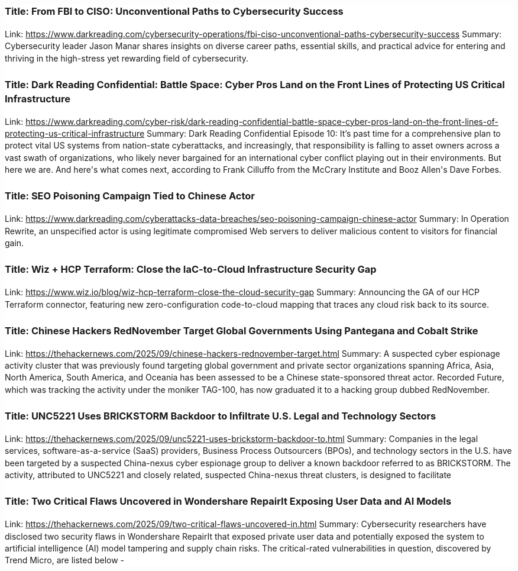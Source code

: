 ### Title: From FBI to CISO: Unconventional Paths to Cybersecurity Success
Link: https://www.darkreading.com/cybersecurity-operations/fbi-ciso-unconventional-paths-cybersecurity-success
Summary: Cybersecurity leader Jason Manar shares insights on diverse career paths, essential skills, and practical advice for entering and thriving in the high-stress yet rewarding field of cybersecurity.

### Title: Dark Reading Confidential: Battle Space: Cyber Pros Land on the Front Lines of Protecting US Critical Infrastructure
Link: https://www.darkreading.com/cyber-risk/dark-reading-confidential-battle-space-cyber-pros-land-on-the-front-lines-of-protecting-us-critical-infrastructure
Summary: Dark Reading Confidential Episode 10: It’s past time for a comprehensive plan to protect vital US systems from nation-state cyberattacks, and increasingly, that responsibility is falling to asset owners across a vast swath of organizations, who likely never bargained for an international cyber conflict playing out in their environments. But here we are. And here's what comes next, according to Frank Cilluffo from the McCrary Institute and Booz Allen's Dave Forbes.

### Title: SEO Poisoning Campaign Tied to Chinese Actor
Link: https://www.darkreading.com/cyberattacks-data-breaches/seo-poisoning-campaign-chinese-actor
Summary: In Operation Rewrite, an unspecified actor is using legitimate compromised Web servers to deliver malicious content to visitors for financial gain.

### Title: Wiz + HCP Terraform: Close the IaC-to-Cloud Infrastructure Security Gap
Link: https://www.wiz.io/blog/wiz-hcp-terraform-close-the-cloud-security-gap
Summary: Announcing the GA of our HCP Terraform connector, featuring new zero-configuration code-to-cloud mapping that traces any cloud risk back to its source.

### Title: Chinese Hackers RedNovember Target Global Governments Using Pantegana and Cobalt Strike
Link: https://thehackernews.com/2025/09/chinese-hackers-rednovember-target.html
Summary: A suspected cyber espionage activity cluster that was previously found targeting global government and private sector organizations spanning Africa, Asia, North America, South America, and Oceania has been assessed to be a Chinese state-sponsored threat actor.
Recorded Future, which was tracking the activity under the moniker TAG-100, has now graduated it to a hacking group dubbed RedNovember.

### Title: UNC5221 Uses BRICKSTORM Backdoor to Infiltrate U.S. Legal and Technology Sectors
Link: https://thehackernews.com/2025/09/unc5221-uses-brickstorm-backdoor-to.html
Summary: Companies in the legal services, software-as-a-service (SaaS) providers, Business Process Outsourcers (BPOs), and technology sectors in the U.S. have been targeted by a suspected China-nexus cyber espionage group to deliver a known backdoor referred to as BRICKSTORM.
The activity, attributed to UNC5221 and closely related, suspected China-nexus threat clusters, is designed to facilitate

### Title: Two Critical Flaws Uncovered in Wondershare RepairIt Exposing User Data and AI Models
Link: https://thehackernews.com/2025/09/two-critical-flaws-uncovered-in.html
Summary: Cybersecurity researchers have disclosed two security flaws in Wondershare RepairIt that exposed private user data and potentially exposed the system to artificial intelligence (AI) model tampering and supply chain risks.
The critical-rated vulnerabilities in question, discovered by Trend Micro, are listed below -
